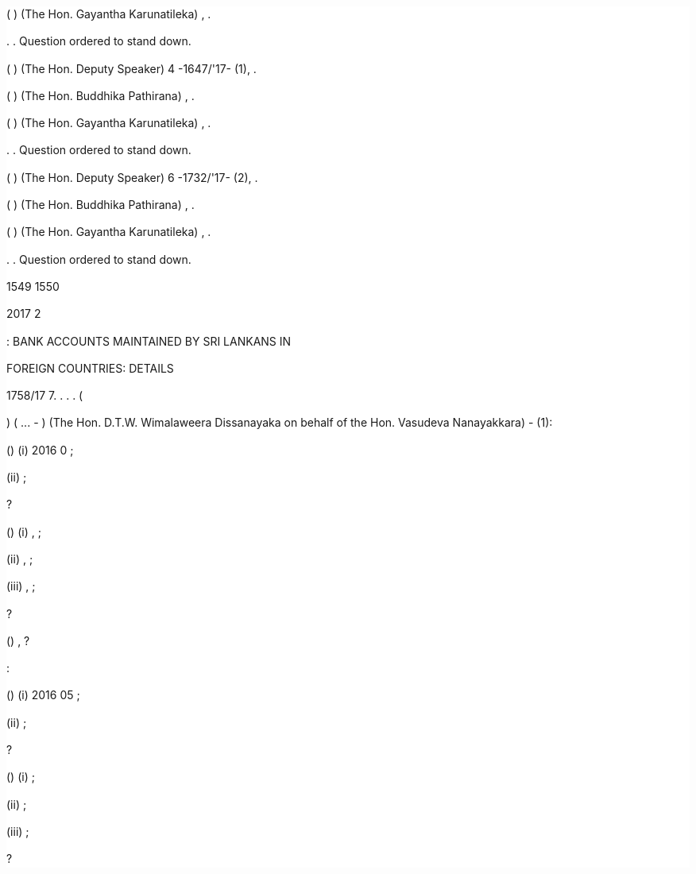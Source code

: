 ( ) (The Hon. Gayantha Karunatileka) , .

. . Question ordered to stand down.

( ) (The Hon. Deputy Speaker) 4 -1647/'17- (1), .

( ) (The Hon. Buddhika Pathirana) , .

( ) (The Hon. Gayantha Karunatileka) , .

. . Question ordered to stand down.

( ) (The Hon. Deputy Speaker) 6 -1732/'17- (2), .

( ) (The Hon. Buddhika Pathirana) , .

( ) (The Hon. Gayantha Karunatileka) , .

. . Question ordered to stand down.

1549 1550

2017 2

: BANK ACCOUNTS MAINTAINED BY SRI LANKANS IN

FOREIGN COUNTRIES: DETAILS

1758/17 7. . . . (

) ( ... - ) (The Hon. D.T.W. Wimalaweera Dissanayaka on behalf of the Hon. Vasudeva Nanayakkara) - (1):

() (i) 2016 0 ;

(ii) ;

?

() (i) , ;

(ii) , ;

(iii) , ;

?

() , ?

:

() (i) 2016 05 ;

(ii) ;

?

() (i) ;

(ii) ;

(iii) ;

?
